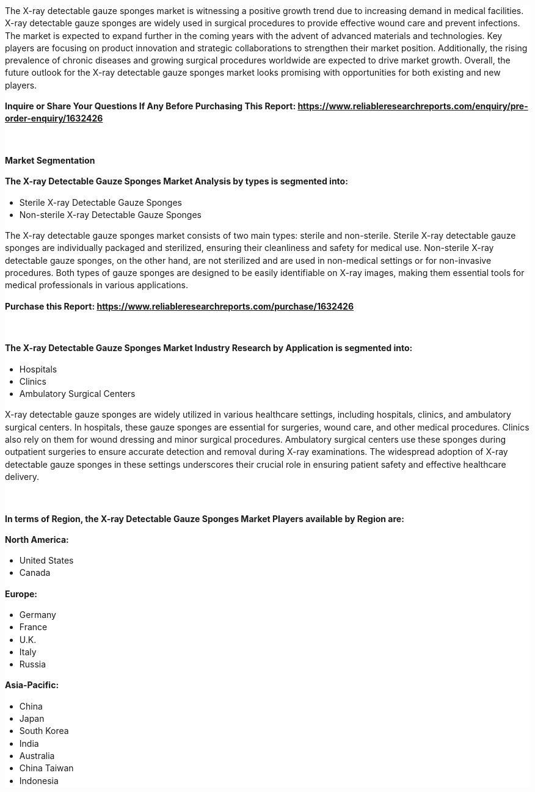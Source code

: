 <p><p>The X-ray detectable gauze sponges market is witnessing a positive growth trend due to increasing demand in medical facilities. X-ray detectable gauze sponges are widely used in surgical procedures to provide effective wound care and prevent infections. The market is expected to expand further in the coming years with the advent of advanced materials and technologies. Key players are focusing on product innovation and strategic collaborations to strengthen their market position. Additionally, the rising prevalence of chronic diseases and growing surgical procedures worldwide are expected to drive market growth. Overall, the future outlook for the X-ray detectable gauze sponges market looks promising with opportunities for both existing and new players.</p></p>
<p><strong>Inquire or Share Your Questions If Any Before Purchasing This Report: <a href="https://www.reliableresearchreports.com/enquiry/pre-order-enquiry/1632426">https://www.reliableresearchreports.com/enquiry/pre-order-enquiry/1632426</a></strong></p>
<p>&nbsp;</p>
<p><strong>Market Segmentation</strong></p>
<p><strong>The X-ray Detectable Gauze Sponges Market Analysis by types is segmented into:</strong></p>
<p><ul><li>Sterile X-ray Detectable Gauze Sponges</li><li>Non-sterile X-ray Detectable Gauze Sponges</li></ul></p>
<p><p>The X-ray detectable gauze sponges market consists of two main types: sterile and non-sterile. Sterile X-ray detectable gauze sponges are individually packaged and sterilized, ensuring their cleanliness and safety for medical use. Non-sterile X-ray detectable gauze sponges, on the other hand, are not sterilized and are used in non-medical settings or for non-invasive procedures. Both types of gauze sponges are designed to be easily identifiable on X-ray images, making them essential tools for medical professionals in various applications.</p></p>
<p><strong>Purchase this Report:&nbsp;<a href="https://www.reliableresearchreports.com/purchase/1632426">https://www.reliableresearchreports.com/purchase/1632426</a></strong></p>
<p>&nbsp;</p>
<p><strong>The X-ray Detectable Gauze Sponges Market Industry Research by Application is segmented into:</strong></p>
<p><ul><li>Hospitals</li><li>Clinics</li><li>Ambulatory Surgical Centers</li></ul></p>
<p><p>X-ray detectable gauze sponges are widely utilized in various healthcare settings, including hospitals, clinics, and ambulatory surgical centers. In hospitals, these gauze sponges are essential for surgeries, wound care, and other medical procedures. Clinics also rely on them for wound dressing and minor surgical procedures. Ambulatory surgical centers use these sponges during outpatient surgeries to ensure accurate detection and removal during X-ray examinations. The widespread adoption of X-ray detectable gauze sponges in these settings underscores their crucial role in ensuring patient safety and effective healthcare delivery.</p></p>
<p>&nbsp;</p>
<p><strong>In terms of Region, the X-ray Detectable Gauze Sponges Market Players available by Region are:</strong></p>
<p>
    <p> <strong> North America: </strong>
        <ul>
            <li>United States</li>
            <li>Canada</li>
        </ul>
        </p> 
    <p> <strong> Europe: </strong>
        <ul>
            <li>Germany</li>
            <li>France</li>
            <li>U.K.</li>
            <li>Italy</li>
            <li>Russia</li>
        </ul>
        </p> 
    <p> <strong> Asia-Pacific: </strong>
        <ul>
            <li>China</li>
            <li>Japan</li>
            <li>South Korea</li>
            <li>India</li>
            <li>Australia</li>
            <li>China Taiwan</li>
            <li>Indonesia</li>